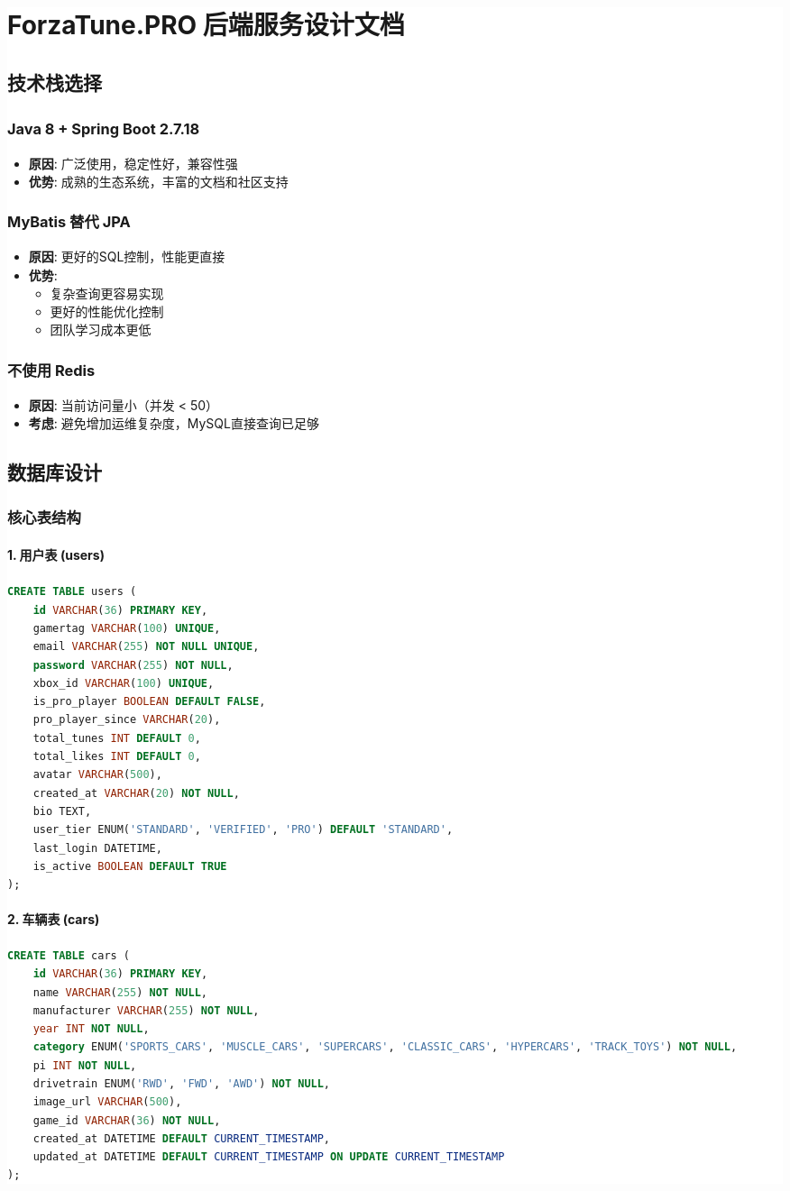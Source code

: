 # ForzaTune.PRO 后端服务设计文档

## 技术栈选择

### Java 8 + Spring Boot 2.7.18
- **原因**: 广泛使用，稳定性好，兼容性强
- **优势**: 成熟的生态系统，丰富的文档和社区支持

### MyBatis 替代 JPA
- **原因**: 更好的SQL控制，性能更直接
- **优势**: 
  - 复杂查询更容易实现
  - 更好的性能优化控制
  - 团队学习成本更低

### 不使用 Redis
- **原因**: 当前访问量小（并发 < 50）
- **考虑**: 避免增加运维复杂度，MySQL直接查询已足够

## 数据库设计

### 核心表结构

#### 1. 用户表 (users)
```sql
CREATE TABLE users (
    id VARCHAR(36) PRIMARY KEY,
    gamertag VARCHAR(100) UNIQUE,
    email VARCHAR(255) NOT NULL UNIQUE,
    password VARCHAR(255) NOT NULL,
    xbox_id VARCHAR(100) UNIQUE,
    is_pro_player BOOLEAN DEFAULT FALSE,
    pro_player_since VARCHAR(20),
    total_tunes INT DEFAULT 0,
    total_likes INT DEFAULT 0,
    avatar VARCHAR(500),
    created_at VARCHAR(20) NOT NULL,
    bio TEXT,
    user_tier ENUM('STANDARD', 'VERIFIED', 'PRO') DEFAULT 'STANDARD',
    last_login DATETIME,
    is_active BOOLEAN DEFAULT TRUE
);
```

#### 2. 车辆表 (cars)
```sql
CREATE TABLE cars (
    id VARCHAR(36) PRIMARY KEY,
    name VARCHAR(255) NOT NULL,
    manufacturer VARCHAR(255) NOT NULL,
    year INT NOT NULL,
    category ENUM('SPORTS_CARS', 'MUSCLE_CARS', 'SUPERCARS', 'CLASSIC_CARS', 'HYPERCARS', 'TRACK_TOYS') NOT NULL,
    pi INT NOT NULL,
    drivetrain ENUM('RWD', 'FWD', 'AWD') NOT NULL,
    image_url VARCHAR(500),
    game_id VARCHAR(36) NOT NULL,
    created_at DATETIME DEFAULT CURRENT_TIMESTAMP,
    updated_at DATETIME DEFAULT CURRENT_TIMESTAMP ON UPDATE CURRENT_TIMESTAMP
);
```